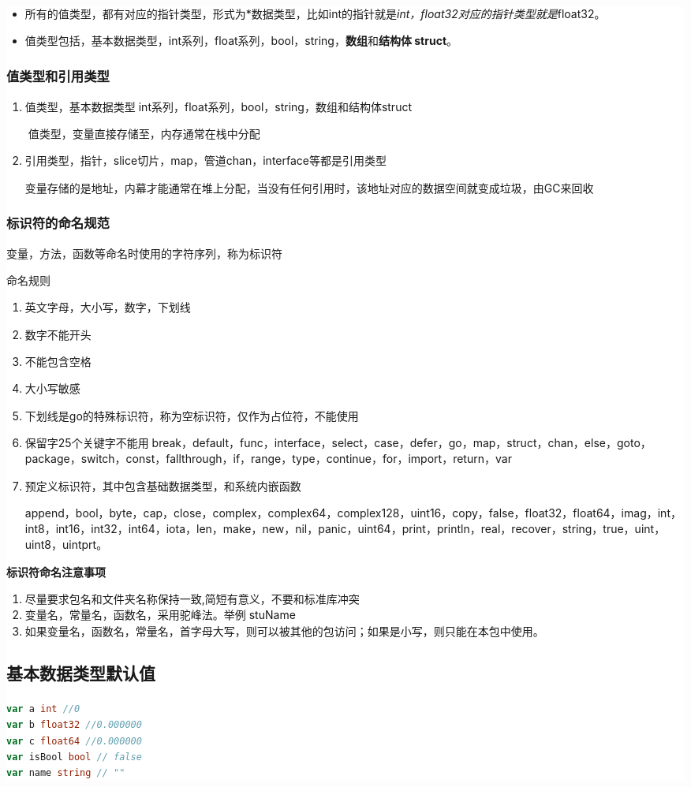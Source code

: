 - 所有的值类型，都有对应的指针类型，形式为\*数据类型，比如int的指针就是*int，float32对应的指针类型就是*float32。

- 值类型包括，基本数据类型，int系列，float系列，bool，string，**数组**和**结构体 struct**。

### 值类型和引用类型

1. 值类型，基本数据类型 int系列，float系列，bool，string，数组和结构体struct

   ​	值类型，变量直接存储至，内存通常在栈中分配

2. 引用类型，指针，slice切片，map，管道chan，interface等都是引用类型

   ​	变量存储的是地址，内幕才能通常在堆上分配，当没有任何引用时，该地址对应的数据空间就变成垃圾，由GC来回收



### 标识符的命名规范

变量，方法，函数等命名时使用的字符序列，称为标识符

命名规则

1. 英文字母，大小写，数字，下划线

2. 数字不能开头

3. 不能包含空格

4. 大小写敏感

5. 下划线是go的特殊标识符，称为空标识符，仅作为占位符，不能使用

6. 保留字25个关键字不能用 break，default，func，interface，select，case，defer，go，map，struct，chan，else，goto，package，switch，const，fallthrough，if，range，type，continue，for，import，return，var

7. 预定义标识符，其中包含基础数据类型，和系统内嵌函数

   append，bool，byte，cap，close，complex，complex64，complex128，uint16，copy，false，float32，float64，imag，int，int8，int16，int32，int64，iota，len，make，new，nil，panic，uint64，print，println，real，recover，string，true，uint，uint8，uintprt。

**标识符命名注意事项**

1. 尽量要求包名和文件夹名称保持一致,简短有意义，不要和标准库冲突
2. 变量名，常量名，函数名，采用驼峰法。举例 stuName
3. 如果变量名，函数名，常量名，首字母大写，则可以被其他的包访问；如果是小写，则只能在本包中使用。



## 基本数据类型默认值

```go
var a int //0
var b float32 //0.000000
var c float64 //0.000000
var isBool bool // false
var name string // ""
```



